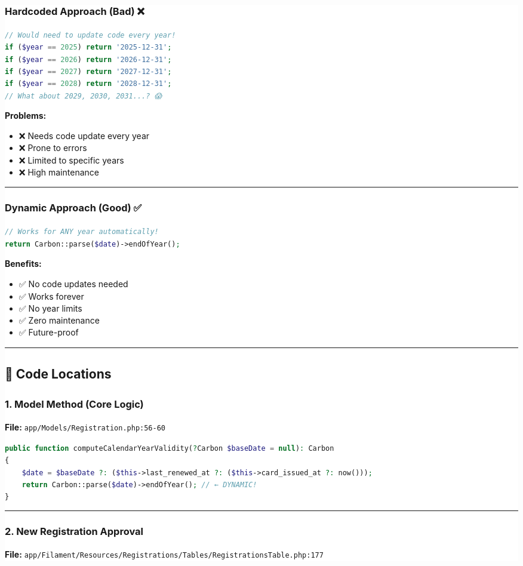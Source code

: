 ### Hardcoded Approach (Bad) ❌

```php
// Would need to update code every year!
if ($year == 2025) return '2025-12-31';
if ($year == 2026) return '2026-12-31';
if ($year == 2027) return '2027-12-31';
if ($year == 2028) return '2028-12-31';
// What about 2029, 2030, 2031...? 😱
```

**Problems:**
- ❌ Needs code update every year
- ❌ Prone to errors
- ❌ Limited to specific years
- ❌ High maintenance

---

### Dynamic Approach (Good) ✅

```php
// Works for ANY year automatically!
return Carbon::parse($date)->endOfYear();
```

**Benefits:**
- ✅ No code updates needed
- ✅ Works forever
- ✅ No year limits
- ✅ Zero maintenance
- ✅ Future-proof

---

## 🔧 Code Locations

### 1. Model Method (Core Logic)

**File:** `app/Models/Registration.php:56-60`

```php
public function computeCalendarYearValidity(?Carbon $baseDate = null): Carbon
{
    $date = $baseDate ?: ($this->last_renewed_at ?: ($this->card_issued_at ?: now()));
    return Carbon::parse($date)->endOfYear(); // ← DYNAMIC!
}
```

---

### 2. New Registration Approval

**File:** `app/Filament/Resources/Registrations/Tables/RegistrationsTable.php:177`
